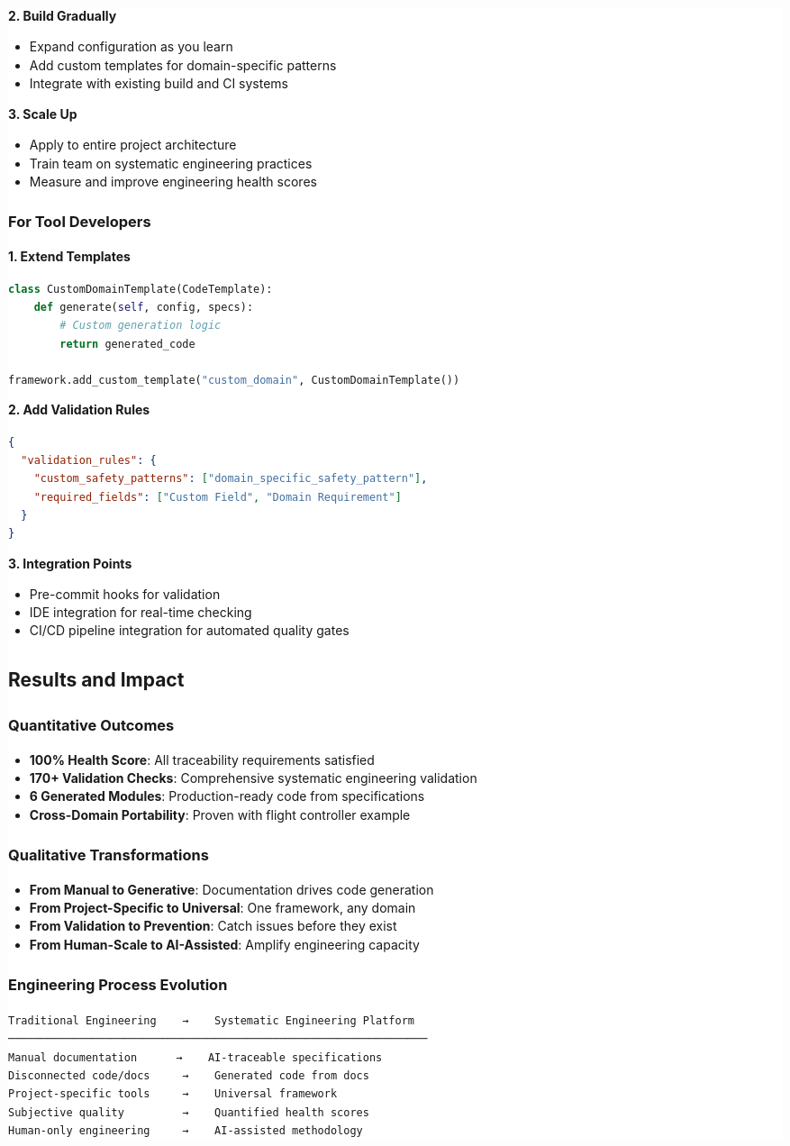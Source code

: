 **2. Build Gradually**  
- Expand configuration as you learn
- Add custom templates for domain-specific patterns
- Integrate with existing build and CI systems

**3. Scale Up**
- Apply to entire project architecture
- Train team on systematic engineering practices
- Measure and improve engineering health scores

### For Tool Developers

**1. Extend Templates**
```python
class CustomDomainTemplate(CodeTemplate):
    def generate(self, config, specs):
        # Custom generation logic
        return generated_code

framework.add_custom_template("custom_domain", CustomDomainTemplate())
```

**2. Add Validation Rules**
```json
{
  "validation_rules": {
    "custom_safety_patterns": ["domain_specific_safety_pattern"],
    "required_fields": ["Custom Field", "Domain Requirement"]
  }
}
```

**3. Integration Points**
- Pre-commit hooks for validation
- IDE integration for real-time checking
- CI/CD pipeline integration for automated quality gates

## Results and Impact

### Quantitative Outcomes
- **100% Health Score**: All traceability requirements satisfied
- **170+ Validation Checks**: Comprehensive systematic engineering validation
- **6 Generated Modules**: Production-ready code from specifications
- **Cross-Domain Portability**: Proven with flight controller example

### Qualitative Transformations
- **From Manual to Generative**: Documentation drives code generation
- **From Project-Specific to Universal**: One framework, any domain
- **From Validation to Prevention**: Catch issues before they exist
- **From Human-Scale to AI-Assisted**: Amplify engineering capacity

### Engineering Process Evolution
```
Traditional Engineering    →    Systematic Engineering Platform
─────────────────────────────────────────────────────────────────
Manual documentation      →    AI-traceable specifications
Disconnected code/docs     →    Generated code from docs  
Project-specific tools     →    Universal framework
Subjective quality         →    Quantified health scores
Human-only engineering     →    AI-assisted methodology
```
